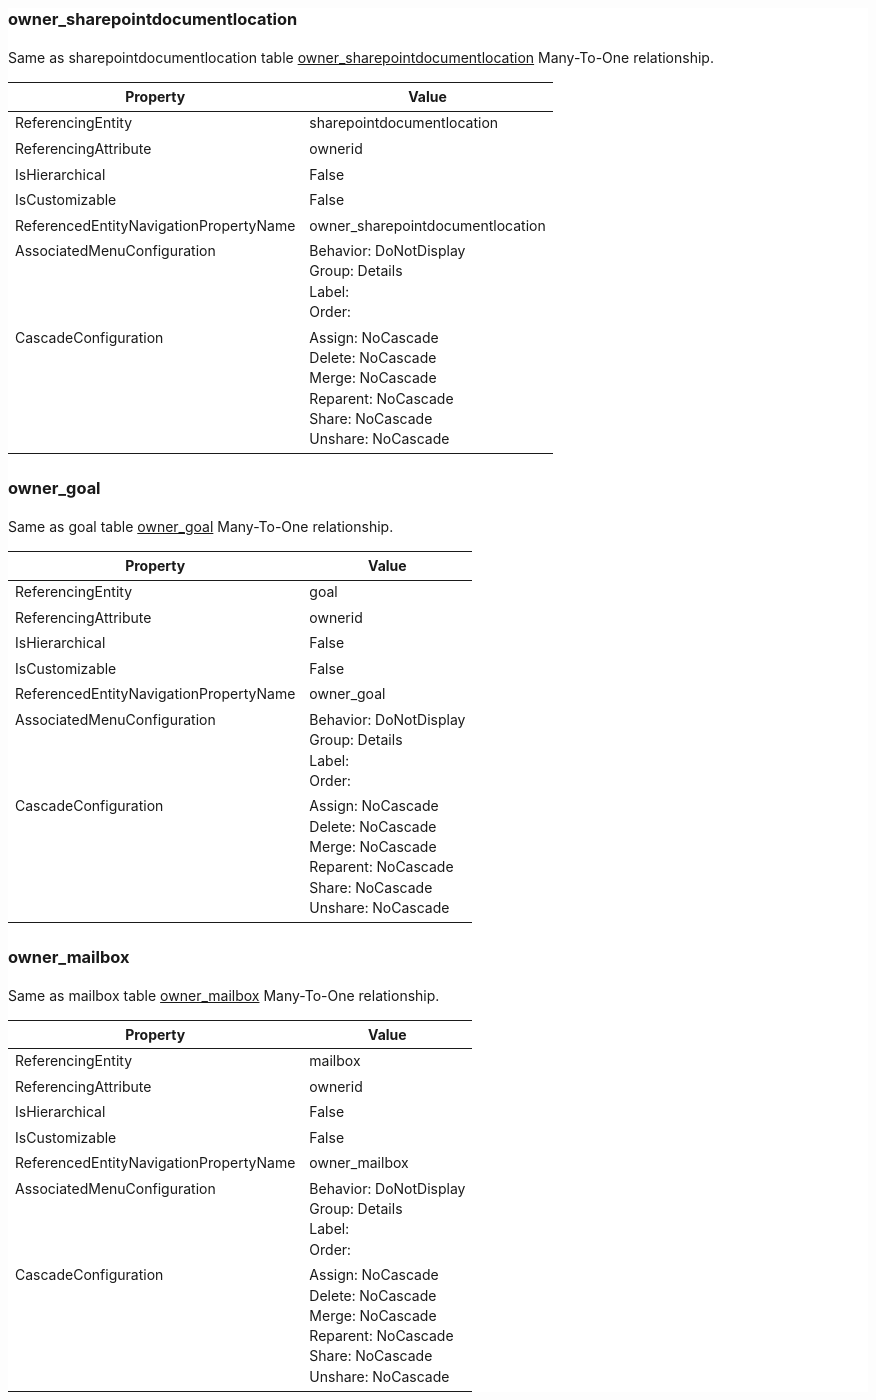 
### <a name="BKMK_owner_sharepointdocumentlocation"></a> owner_sharepointdocumentlocation

Same as sharepointdocumentlocation table [owner_sharepointdocumentlocation](sharepointdocumentlocation.md#BKMK_owner_sharepointdocumentlocation) Many-To-One relationship.

|Property|Value|
|--------|-----|
|ReferencingEntity|sharepointdocumentlocation|
|ReferencingAttribute|ownerid|
|IsHierarchical|False|
|IsCustomizable|False|
|ReferencedEntityNavigationPropertyName|owner_sharepointdocumentlocation|
|AssociatedMenuConfiguration|Behavior: DoNotDisplay<br />Group: Details<br />Label: <br />Order: |
|CascadeConfiguration|Assign: NoCascade<br />Delete: NoCascade<br />Merge: NoCascade<br />Reparent: NoCascade<br />Share: NoCascade<br />Unshare: NoCascade|


### <a name="BKMK_owner_goal"></a> owner_goal

Same as goal table [owner_goal](goal.md#BKMK_owner_goal) Many-To-One relationship.

|Property|Value|
|--------|-----|
|ReferencingEntity|goal|
|ReferencingAttribute|ownerid|
|IsHierarchical|False|
|IsCustomizable|False|
|ReferencedEntityNavigationPropertyName|owner_goal|
|AssociatedMenuConfiguration|Behavior: DoNotDisplay<br />Group: Details<br />Label: <br />Order: |
|CascadeConfiguration|Assign: NoCascade<br />Delete: NoCascade<br />Merge: NoCascade<br />Reparent: NoCascade<br />Share: NoCascade<br />Unshare: NoCascade|


### <a name="BKMK_owner_mailbox"></a> owner_mailbox

Same as mailbox table [owner_mailbox](mailbox.md#BKMK_owner_mailbox) Many-To-One relationship.

|Property|Value|
|--------|-----|
|ReferencingEntity|mailbox|
|ReferencingAttribute|ownerid|
|IsHierarchical|False|
|IsCustomizable|False|
|ReferencedEntityNavigationPropertyName|owner_mailbox|
|AssociatedMenuConfiguration|Behavior: DoNotDisplay<br />Group: Details<br />Label: <br />Order: |
|CascadeConfiguration|Assign: NoCascade<br />Delete: NoCascade<br />Merge: NoCascade<br />Reparent: NoCascade<br />Share: NoCascade<br />Unshare: NoCascade|
